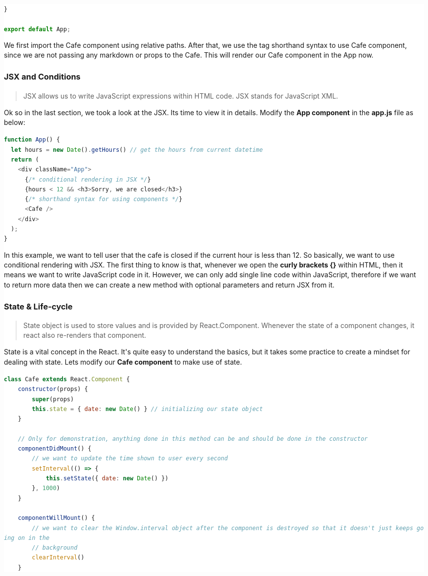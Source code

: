 ```javascript
}

export default App;
```
We first import the Cafe component using relative paths. After that, we use the tag shorthand syntax to use Cafe component, since we are not passing any markdown or props to the Cafe. This will render our Cafe component in the App now.


### JSX and Conditions
> JSX allows us to write JavaScript expressions within HTML code. JSX stands for JavaScript XML.

Ok so in the last section, we took a look at the JSX. Its time to view it in details. Modify the **App component** in the **app.js** file as below:
```javascript 
function App() {
  let hours = new Date().getHours() // get the hours from current datetime
  return (
    <div className="App">
      {/* conditional rendering in JSX */}
      {hours < 12 && <h3>Sorry, we are closed</h3>}
      {/* shorthand syntax for using components */}
      <Cafe />
    </div>
  );
}
```
In this example, we want to tell user that the cafe is closed if the current hour is less than 12. So basically, we want to use conditional rendering with JSX. 
The first thing to know is that, whenever we open the **curly brackets {}** within HTML, then it means we want to write JavaScript code in it. However, we can only add single line code within JavaScript, therefore if we want to return more data then we can create a new method with optional parameters and return JSX from it.

### State & Life-cycle
> State object is used to store values and is provided by React.Component. Whenever the state of a component changes, it react also re-renders that component. 

State is a vital concept in the React. It's quite easy to understand the basics, but it takes some practice to create a mindset for dealing with state. Lets modify our **Cafe component** to make use of state.
```javascript
class Cafe extends React.Component {
    constructor(props) {
        super(props)
        this.state = { date: new Date() } // initializing our state object
    }

    // Only for demonstration, anything done in this method can be and should be done in the constructor
    componentDidMount() {
        // we want to update the time shown to user every second
        setInterval(() => {
            this.setState({ date: new Date() })
        }, 1000)
    }

    componentWillMount() {
        // we want to clear the Window.interval object after the component is destroyed so that it doesn't just keeps going on in the
        // background
        clearInterval()
    }

```